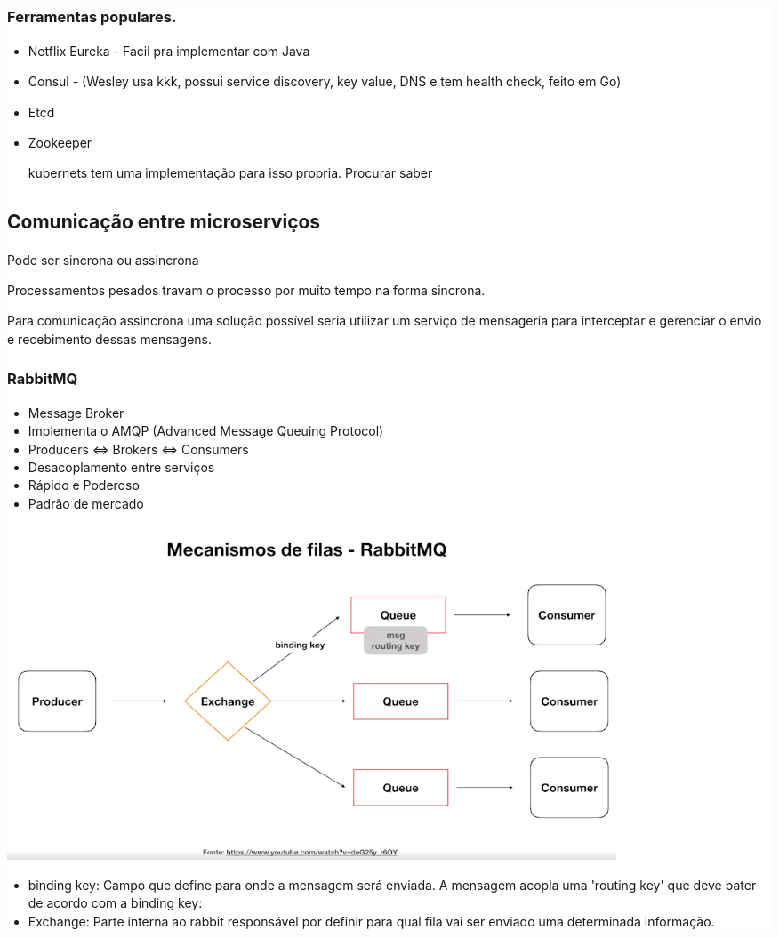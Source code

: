 ### Ferramentas populares.

- Netflix Eureka - Facil pra implementar com Java
- Consul - (Wesley usa kkk, possui service discovery, key value, DNS e tem health check, feito em Go)
- Etcd
- Zookeeper

    kubernets tem uma implementação para isso propria. Procurar saber

## Comunicação entre microserviços

Pode ser sincrona ou assincrona

Processamentos pesados travam o processo por muito tempo na forma sincrona.

Para comunicação assincrona uma solução possível seria utilizar um serviço de mensageria para interceptar e gerenciar o envio e recebimento dessas mensagens.

### RabbitMQ

- Message Broker
- Implementa o AMQP (Advanced Message Queuing Protocol)
- Producers <=> Brokers <=> Consumers
- Desacoplamento entre serviços
- Rápido e Poderoso
- Padrão de mercado

![rabbit_example](images/rabbit_example.png)

- binding key: Campo que define para onde a mensagem será enviada. A mensagem acopla uma 'routing key' que deve bater de acordo com a binding key:
- Exchange: Parte interna ao rabbit responsável por definir para qual fila vai ser enviado uma determinada informação.
